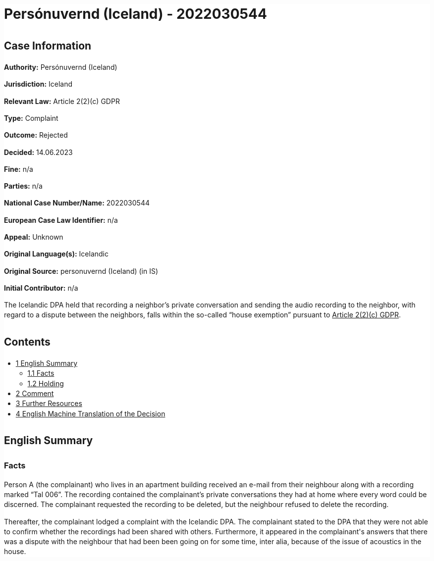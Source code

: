 # Persónuvernd (Iceland) - 2022030544

## Case Information

**Authority:** Persónuvernd (Iceland)

**Jurisdiction:** Iceland

**Relevant Law:** Article 2(2)(c) GDPR

**Type:** Complaint

**Outcome:** Rejected

**Decided:** 14.06.2023

**Fine:** n/a

**Parties:** n/a

**National Case Number/Name:** 2022030544

**European Case Law Identifier:** n/a

**Appeal:** Unknown

**Original Language(s):** Icelandic

**Original Source:** personuvernd (Iceland) (in IS)

**Initial Contributor:** n/a

The Icelandic DPA held that recording a neighbor’s private conversation and sending the audio recording to the neighbor, with regard to a dispute between the neighbors, falls within the so-called “house exemption” pursuant to [Article 2(2)(c) GDPR](/index.php?title=Article_2_GDPR "Article 2 GDPR").

## Contents

*   [1 English Summary](#English_Summary)
    *   [1.1 Facts](#Facts)
    *   [1.2 Holding](#Holding)
*   [2 Comment](#Comment)
*   [3 Further Resources](#Further_Resources)
*   [4 English Machine Translation of the Decision](#English_Machine_Translation_of_the_Decision)

## English Summary

### Facts

Person A (the complainant) who lives in an apartment building received an e-mail from their neighbour along with a recording marked “Tal 006”. The recording contained the complainant’s private conversations they had at home where every word could be discerned. The complainant requested the recording to be deleted, but the neighbour refused to delete the recording.

Thereafter, the complainant lodged a complaint with the Icelandic DPA. The complainant stated to the DPA that they were not able to confirm whether the recordings had been shared with others. Furthermore, it appeared in the complainant's answers that there was a dispute with the neighbour that had been been going on for some time, inter alia, because of the issue of acoustics in the house.
